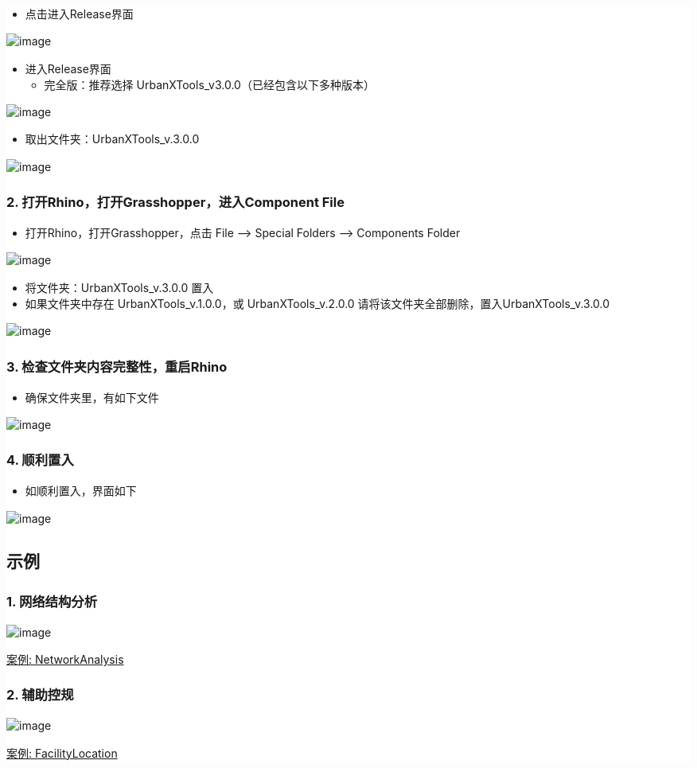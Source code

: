 - 点击进入Release界面

![image](https://github.com/CAUPDxUrbanXLab/UrbanXTools/blob/main/images/%E5%AE%89%E8%A3%85%E6%B5%81%E7%A8%8B_000.png)

- 进入Release界面
	- 完全版：推荐选择 UrbanXTools_v3.0.0（已经包含以下多种版本）
	
![image](https://github.com/CAUPDxUrbanXLab/UrbanXTools/blob/main/images/releaseVersion.png)

- 取出文件夹：UrbanXTools_v.3.0.0

![image](https://github.com/CAUPDxUrbanXLab/UrbanXTools/blob/main/images/%E5%AE%89%E8%A3%85%E6%B5%81%E7%A8%8B_002.png)

### 2. 打开Rhino，打开Grasshopper，进入Component File

- 打开Rhino，打开Grasshopper，点击 File --> Special Folders --> Components Folder 

![image](https://github.com/CAUPDxUrbanXLab/UrbanXTools/blob/main/images/%E5%AE%89%E8%A3%85%E6%B5%81%E7%A8%8B_003.png)

- 将文件夹：UrbanXTools_v.3.0.0 置入
- 如果文件夹中存在 UrbanXTools_v.1.0.0，或 UrbanXTools_v.2.0.0 请将该文件夹全部删除，置入UrbanXTools_v.3.0.0

![image](https://github.com/CAUPDxUrbanXLab/UrbanXTools/blob/main/images/%E5%AE%89%E8%A3%85%E6%B5%81%E7%A8%8B_003_1.png)

### 3. 检查文件夹内容完整性，重启Rhino

- 确保文件夹里，有如下文件

![image](https://github.com/CAUPDxUrbanXLab/UrbanXTools/blob/main/images/%E5%AE%89%E8%A3%85%E6%B5%81%E7%A8%8B_004.png)

### 4. 顺利置入

- 如顺利置入，界面如下

![image](https://github.com/CAUPDxUrbanXLab/UrbanXTools/blob/main/images/%E5%AE%89%E8%A3%85%E6%B5%81%E7%A8%8B_005.png)




## **示例**
### 1. 网络结构分析
![image](https://github.com/CAUPDxUrbanXLab/UrbanXTools/blob/main/images/%E7%A9%BA%E9%97%B4%E7%BB%93%E6%9E%84%E8%AE%A1%E7%AE%97%E6%BC%94%E7%A4%BA.gif)

[案例: NetworkAnalysis](https://github.com/CAUPDxUrbanXLab/UrbanXTools/tree/main/Samples/1_NetworkAnalysis)

### 2. 辅助控规
![image](https://github.com/CAUPDxUrbanXLab/UrbanXTools/blob/main/images/6_RegulatoryPlanning.png)

[案例: FacilityLocation](https://github.com/CAUPDxUrbanXLab/UrbanXTools/tree/main/Samples/6_RegulatoryPlanning)
